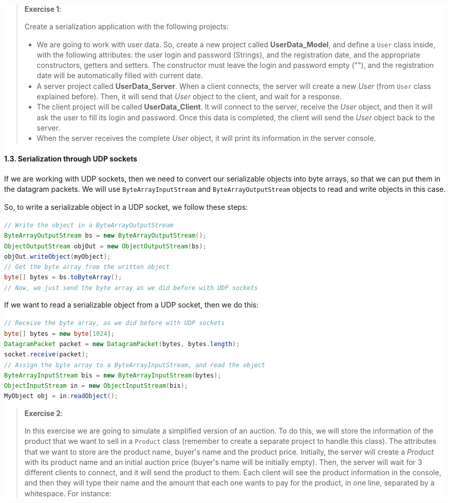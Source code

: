 > **Exercise 1**:
>
> Create a serialization application with the following projects:
>
> * We are going to work with user data. So, create a new project called **UserData_Model**, and define a `User` class inside,  with the following attributes: the user login and password (Strings), and the registration date, and the appropriate constructors, getters and setters. The constructor must leave the login and password empty (""), and the registration date will be automatically filled with current date.
> * A server project called **UserData_Server**. When a client connects, the server will create a new *User* (from `User` class explained before). Then, it will send that *User* object to the client, and wait for a response.
> * The client project will be called **UserData_Client**. It will connect to the server, receive the *User* object, and then it will ask the user to fill its login and password. Once this data is completed, the client will send the *User* object back to the server.
> * When the server receives the complete *User* object, it will print its information in the server console.

#### 1.3. Serialization through UDP sockets

If we are working with UDP sockets, then we need to convert our serializable objects into byte arrays, so that we can put them in the datagram packets. We will use `ByteArrayInputStream` and `ByteArrayOutputStream` objects to read and write objects in this case.

So, to write a serializable object in a UDP socket, we follow these steps:

```java
// Write the object in a ByteArrayOutputStream
ByteArrayOutputStream bs = new ByteArrayOutputStream();
ObjectOutputStream objOut = new ObjectOutputStream(bs);
objOut.writeObject(myObject);
// Get the byte array from the written object
byte[] bytes = bs.toByteArray();
// Now, we just send the byte array as we did before with UDP sockets
```

If we want to read a serializable object from a UDP socket, then we do this:

```java
// Receive the byte array, as we did before with UDP sockets
byte[] bytes = new byte[1024];
DatagramPacket packet = new DatagramPacket(bytes, bytes.length);
socket.receive(packet);
// Assign the byte array to a ByteArrayInputStream, and read the object
ByteArrayInputStream bis = new ByteArrayInputStream(bytes);
ObjectInputStream in = new ObjectInputStream(bis);
MyObject obj = in.readObject();
```

> **Exercise 2**:
> 
> In this exercise we are going to simulate a simplified version of an auction. To do this, we will store the information of the product that we want to sell in a `Product` class (remember to create a separate project to handle this class). The attributes that we want to store are the product name, buyer's name and the product price. Initially, the server will create a *Product* with its product name and an initial auction price (buyer's name will be initially empty). Then, the server will wait for 3 different clients to connect, and it will send the product to them. Each client will see the product information in the console, and then they will type their name and the amount that each one wants to pay for the product, in one line, separated by a whitespace. For instance:
